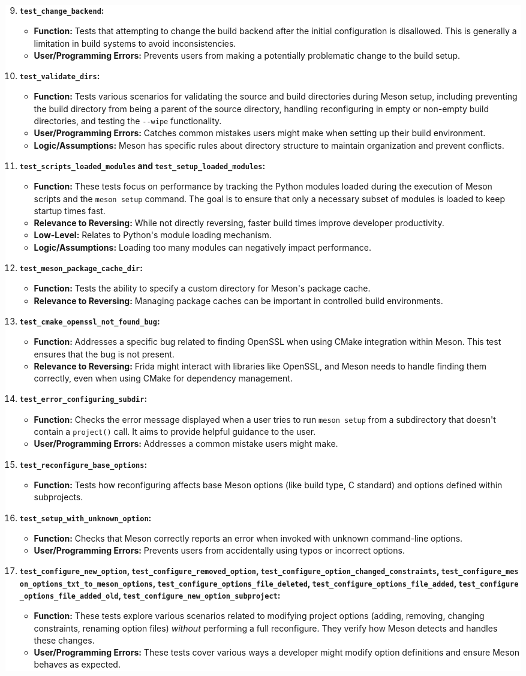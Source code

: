 9. **`test_change_backend`:**
   - **Function:** Tests that attempting to change the build backend after the initial configuration is disallowed. This is generally a limitation in build systems to avoid inconsistencies.
   - **User/Programming Errors:** Prevents users from making a potentially problematic change to the build setup.

10. **`test_validate_dirs`:**
    - **Function:** Tests various scenarios for validating the source and build directories during Meson setup, including preventing the build directory from being a parent of the source directory, handling reconfiguring in empty or non-empty build directories, and testing the `--wipe` functionality.
    - **User/Programming Errors:**  Catches common mistakes users might make when setting up their build environment.
    - **Logic/Assumptions:** Meson has specific rules about directory structure to maintain organization and prevent conflicts.

11. **`test_scripts_loaded_modules` and `test_setup_loaded_modules`:**
    - **Function:** These tests focus on performance by tracking the Python modules loaded during the execution of Meson scripts and the `meson setup` command. The goal is to ensure that only a necessary subset of modules is loaded to keep startup times fast.
    - **Relevance to Reversing:**  While not directly reversing, faster build times improve developer productivity.
    - **Low-Level:**  Relates to Python's module loading mechanism.
    - **Logic/Assumptions:** Loading too many modules can negatively impact performance.

12. **`test_meson_package_cache_dir`:**
    - **Function:** Tests the ability to specify a custom directory for Meson's package cache.
    - **Relevance to Reversing:**  Managing package caches can be important in controlled build environments.

13. **`test_cmake_openssl_not_found_bug`:**
    - **Function:** Addresses a specific bug related to finding OpenSSL when using CMake integration within Meson. This test ensures that the bug is not present.
    - **Relevance to Reversing:**  Frida might interact with libraries like OpenSSL, and Meson needs to handle finding them correctly, even when using CMake for dependency management.

14. **`test_error_configuring_subdir`:**
    - **Function:** Checks the error message displayed when a user tries to run `meson setup` from a subdirectory that doesn't contain a `project()` call. It aims to provide helpful guidance to the user.
    - **User/Programming Errors:**  Addresses a common mistake users might make.

15. **`test_reconfigure_base_options`:**
    - **Function:** Tests how reconfiguring affects base Meson options (like build type, C standard) and options defined within subprojects.

16. **`test_setup_with_unknown_option`:**
    - **Function:** Checks that Meson correctly reports an error when invoked with unknown command-line options.
    - **User/Programming Errors:** Prevents users from accidentally using typos or incorrect options.

17. **`test_configure_new_option`, `test_configure_removed_option`, `test_configure_option_changed_constraints`, `test_configure_meson_options_txt_to_meson_options`, `test_configure_options_file_deleted`, `test_configure_options_file_added`, `test_configure_options_file_added_old`, `test_configure_new_option_subproject`:**
    - **Function:** These tests explore various scenarios related to modifying project options (adding, removing, changing constraints, renaming option files) *without* performing a full reconfigure. They verify how Meson detects and handles these changes.
    - **User/Programming Errors:** These tests cover various ways a developer might modify option definitions and ensure Meson behaves as expected.
